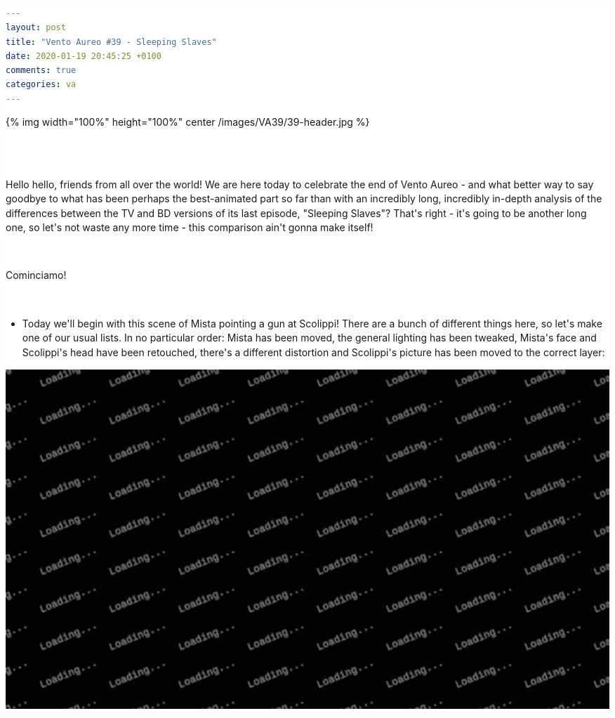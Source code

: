 ```yaml
---
layout: post
title: "Vento Aureo #39 - Sleeping Slaves"
date: 2020-01-19 20:45:25 +0100
comments: true
categories: va
---
```


{% img width="100%" height="100%" center /images/VA39/39-header.jpg %}


<br>
<br>

Hello hello, friends from all over the world! We are here today to celebrate the end of Vento Aureo - and what better way to say goodbye to what has been perhaps the best-animated part so far than with an incredibly long, incredibly in-depth analysis of the differences between the TV and BD versions of its last episode, "Sleeping Slaves"? That's right - it's going to be another long one, so let's not waste any more time - this comparison ain't gonna make itself!

<br>

Cominciamo!

<br>

- Today we'll begin with this scene of Mista pointing a gun at Scolippi! There are a bunch of different things here, so let's make one of our usual lists. In no particular order: Mista has been moved, the general lighting has been tweaked, Mista's face and Scolippi's head have been retouched, there's a different distortion and Scolippi's picture has been moved to the correct layer:

<div id="container1" class="twentytwenty-container">
 <img width="100%" height="100%" class="lazyload" src="./../images/loading.jpg"
 data-src="./../images/VA39/tv-02955-1090px.jpg"
 data-srcset="./../images/VA39/tv-02955-512px.jpg 512w,
 ./../images/VA39/tv-02955-768px.jpg 768w,
 ./../images/VA39/tv-02955-1090px.jpg 1090w"
 sizes="(min-width: 1218px) 1090px,
 (min-width: 768px) 87vw,
 89vw" />